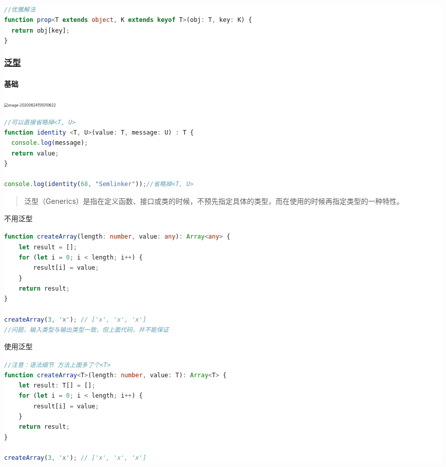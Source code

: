 ```typescript
//优雅解法
function prop<T extends object, K extends keyof T>(obj: T, key: K) {
  return obj[key];
}
```

### [泛型](http://semlinker.com/master-ts-generic/)

#### 基础

<img src="/Users/eleme/Library/Application Support/typora-user-images/image-20200624155010622.png" alt="image-20200624155010622" style="zoom:50%;" />

```ts
//可以直接省略掉<T, U>
function identity <T, U>(value: T, message: U) : T {
  console.log(message);
  return value;
}

console.log(identity(68, "Semlinker"));//省略掉<T, U>
```

> 泛型（Generics）是指在定义函数、接口或类的时候，不预先指定具体的类型，而在使用的时候再指定类型的一种特性。

不用泛型

```typescript
function createArray(length: number, value: any): Array<any> {
    let result = [];
    for (let i = 0; i < length; i++) {
        result[i] = value;
    }
    return result;
}

createArray(3, 'x'); // ['x', 'x', 'x']
//问题，输入类型与输出类型一致，但上面代码，并不能保证
```

使用泛型

```typescript
//注意：语法细节 方法上面多了个<T>
function createArray<T>(length: number, value: T): Array<T> {
    let result: T[] = [];
    for (let i = 0; i < length; i++) {
        result[i] = value;
    }
    return result;
}

createArray(3, 'x'); // ['x', 'x', 'x']
```


  [p in Keys]: any
